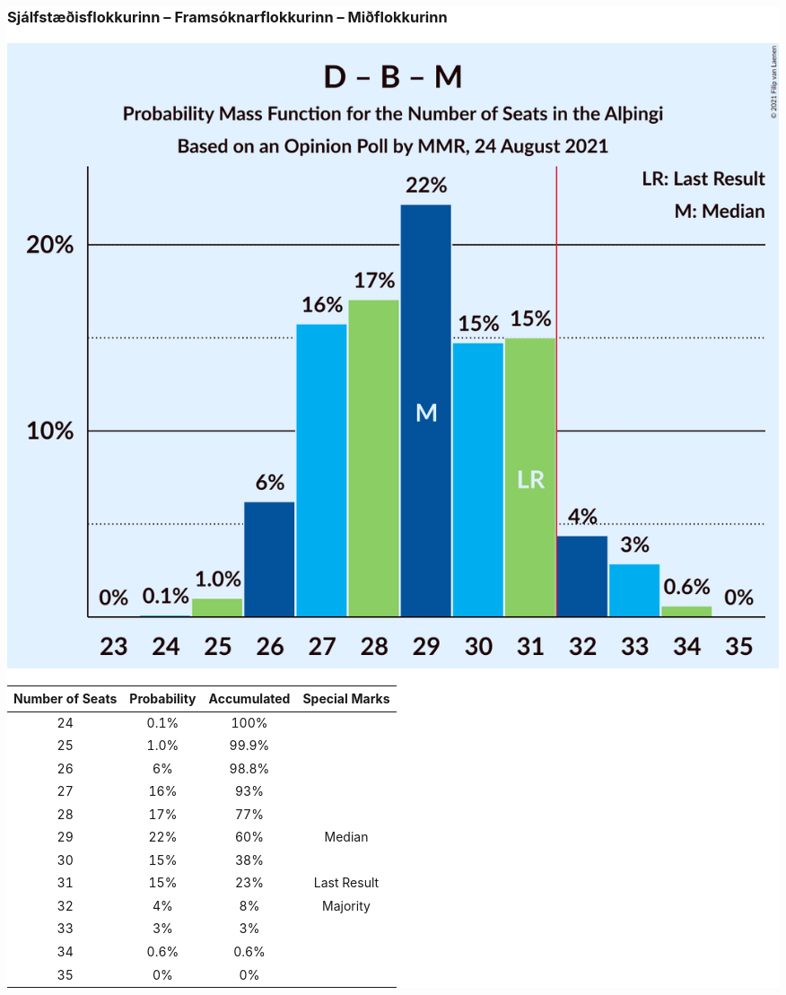 ### Sjálfstæðisflokkurinn – Framsóknarflokkurinn – Miðflokkurinn

![Graph with seats probability mass function not yet produced](2021-08-24-MMR-coalitions-seats-pmf-d–b–m.png "Seats Probability Mass Function")

| Number of Seats | Probability | Accumulated | Special Marks |
|:---------------:|:-----------:|:-----------:|:-------------:|
| 24 | 0.1% | 100% |  |
| 25 | 1.0% | 99.9% |  |
| 26 | 6% | 98.8% |  |
| 27 | 16% | 93% |  |
| 28 | 17% | 77% |  |
| 29 | 22% | 60% | Median |
| 30 | 15% | 38% |  |
| 31 | 15% | 23% | Last Result |
| 32 | 4% | 8% | Majority |
| 33 | 3% | 3% |  |
| 34 | 0.6% | 0.6% |  |
| 35 | 0% | 0% |  |
